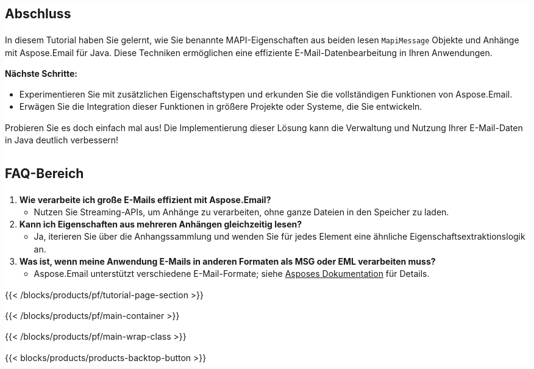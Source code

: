 ## Abschluss

In diesem Tutorial haben Sie gelernt, wie Sie benannte MAPI-Eigenschaften aus beiden lesen `MapiMessage` Objekte und Anhänge mit Aspose.Email für Java. Diese Techniken ermöglichen eine effiziente E-Mail-Datenbearbeitung in Ihren Anwendungen.

**Nächste Schritte:**
- Experimentieren Sie mit zusätzlichen Eigenschaftstypen und erkunden Sie die vollständigen Funktionen von Aspose.Email.
- Erwägen Sie die Integration dieser Funktionen in größere Projekte oder Systeme, die Sie entwickeln.

Probieren Sie es doch einfach mal aus! Die Implementierung dieser Lösung kann die Verwaltung und Nutzung Ihrer E-Mail-Daten in Java deutlich verbessern!

## FAQ-Bereich

1. **Wie verarbeite ich große E-Mails effizient mit Aspose.Email?**
   - Nutzen Sie Streaming-APIs, um Anhänge zu verarbeiten, ohne ganze Dateien in den Speicher zu laden.
2. **Kann ich Eigenschaften aus mehreren Anhängen gleichzeitig lesen?**
   - Ja, iterieren Sie über die Anhangssammlung und wenden Sie für jedes Element eine ähnliche Eigenschaftsextraktionslogik an.
3. **Was ist, wenn meine Anwendung E-Mails in anderen Formaten als MSG oder EML verarbeiten muss?**
   - Aspose.Email unterstützt verschiedene E-Mail-Formate; siehe [Asposes Dokumentation](https://docs.aspose.com/email/java/) für Details.

{{< /blocks/products/pf/tutorial-page-section >}}

{{< /blocks/products/pf/main-container >}}

{{< /blocks/products/pf/main-wrap-class >}}

{{< blocks/products/products-backtop-button >}}